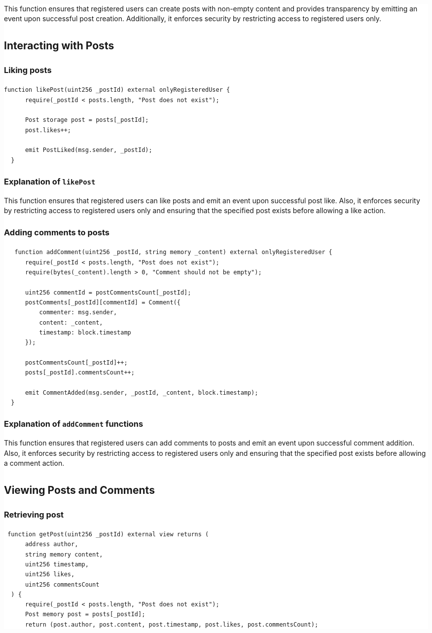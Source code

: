    This function ensures that registered users can create posts with non-empty content and provides transparency by emitting an event upon successful post creation. Additionally, it enforces security by restricting access to registered users only.

## Interacting with Posts
  ### Liking posts
  ```solidity
 function likePost(uint256 _postId) external onlyRegisteredUser {
        require(_postId < posts.length, "Post does not exist");

        Post storage post = posts[_postId];
        post.likes++;

        emit PostLiked(msg.sender, _postId);
    }
  ```
  ### Explanation of `likePost`
  This function ensures that registered users can like posts and emit an event upon successful post like. Also, 
  it enforces security by restricting access to registered users only and ensuring that the specified post exists before allowing a like action.
  
  ### Adding comments to posts
  ```solidity
     function addComment(uint256 _postId, string memory _content) external onlyRegisteredUser {
        require(_postId < posts.length, "Post does not exist");
        require(bytes(_content).length > 0, "Comment should not be empty");

        uint256 commentId = postCommentsCount[_postId];
        postComments[_postId][commentId] = Comment({
            commenter: msg.sender,
            content: _content,
            timestamp: block.timestamp
        });

        postCommentsCount[_postId]++;
        posts[_postId].commentsCount++;

        emit CommentAdded(msg.sender, _postId, _content, block.timestamp);
    }
  ```
### Explanation of `addComment` functions
  This function ensures that registered users can add comments to posts and emit an event upon successful comment addition. 
  Also, it enforces security by restricting access to registered users only and ensuring that the specified post exists before allowing a comment action.

## Viewing Posts and Comments
  ### Retrieving post
  ```solidity
   function getPost(uint256 _postId) external view returns (
        address author,
        string memory content,
        uint256 timestamp,
        uint256 likes,
        uint256 commentsCount
    ) {
        require(_postId < posts.length, "Post does not exist");
        Post memory post = posts[_postId];
        return (post.author, post.content, post.timestamp, post.likes, post.commentsCount);
  ```